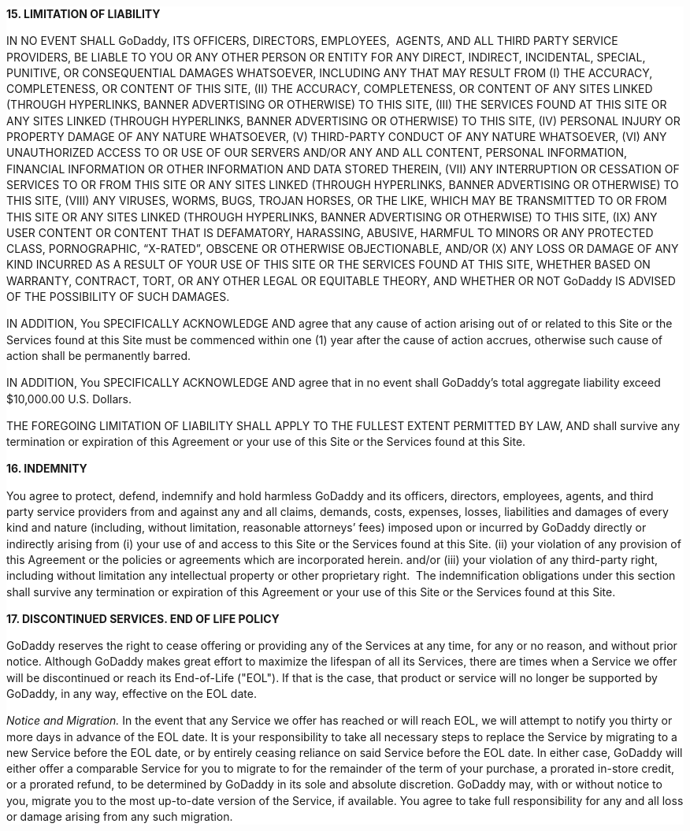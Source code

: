 ****15**. LIMITATION OF LIABILITY**

IN NO EVENT SHALL GoDaddy, ITS OFFICERS, DIRECTORS, EMPLOYEES,  AGENTS, AND ALL THIRD PARTY SERVICE PROVIDERS, BE LIABLE TO YOU OR ANY OTHER PERSON OR ENTITY FOR ANY DIRECT, INDIRECT, INCIDENTAL, SPECIAL, PUNITIVE, OR CONSEQUENTIAL DAMAGES WHATSOEVER, INCLUDING ANY THAT MAY RESULT FROM (I) THE ACCURACY, COMPLETENESS, OR CONTENT OF THIS SITE, (II) THE ACCURACY, COMPLETENESS, OR CONTENT OF ANY SITES LINKED (THROUGH HYPERLINKS, BANNER ADVERTISING OR OTHERWISE) TO THIS SITE, (III) THE SERVICES FOUND AT THIS SITE OR ANY SITES LINKED (THROUGH HYPERLINKS, BANNER ADVERTISING OR OTHERWISE) TO THIS SITE, (IV) PERSONAL INJURY OR PROPERTY DAMAGE OF ANY NATURE WHATSOEVER, (V) THIRD-PARTY CONDUCT OF ANY NATURE WHATSOEVER, (VI) ANY UNAUTHORIZED ACCESS TO OR USE OF OUR SERVERS AND/OR ANY AND ALL CONTENT, PERSONAL INFORMATION, FINANCIAL INFORMATION OR OTHER INFORMATION AND DATA STORED THEREIN, (VII) ANY INTERRUPTION OR CESSATION OF SERVICES TO OR FROM THIS SITE OR ANY SITES LINKED (THROUGH HYPERLINKS, BANNER ADVERTISING OR OTHERWISE) TO THIS SITE, (VIII) ANY VIRUSES, WORMS, BUGS, TROJAN HORSES, OR THE LIKE, WHICH MAY BE TRANSMITTED TO OR FROM THIS SITE OR ANY SITES LINKED (THROUGH HYPERLINKS, BANNER ADVERTISING OR OTHERWISE) TO THIS SITE, (IX) ANY USER CONTENT OR CONTENT THAT IS DEFAMATORY, HARASSING, ABUSIVE, HARMFUL TO MINORS OR ANY PROTECTED CLASS, PORNOGRAPHIC, “X-RATED”, OBSCENE OR OTHERWISE OBJECTIONABLE, AND/OR (X) ANY LOSS OR DAMAGE OF ANY KIND INCURRED AS A RESULT OF YOUR USE OF THIS SITE OR THE SERVICES FOUND AT THIS SITE, WHETHER BASED ON WARRANTY, CONTRACT, TORT, OR ANY OTHER LEGAL OR EQUITABLE THEORY, AND WHETHER OR NOT GoDaddy IS ADVISED OF THE POSSIBILITY OF SUCH DAMAGES.

IN ADDITION, You SPECIFICALLY ACKNOWLEDGE AND agree that any cause of action arising out of or related to this Site or the Services found at this Site must be commenced within one (1) year after the cause of action accrues, otherwise such cause of action shall be permanently barred.

IN ADDITION, You SPECIFICALLY ACKNOWLEDGE AND agree that in no event shall GoDaddy’s total aggregate liability exceed $10,000.00 U.S. Dollars.

THE FOREGOING LIMITATION OF LIABILITY SHALL APPLY TO THE FULLEST EXTENT PERMITTED BY LAW, AND shall survive any termination or expiration of this Agreement or your use of this Site or the Services found at this Site.

****16**. INDEMNITY**

You agree to protect, defend, indemnify and hold harmless GoDaddy and its officers, directors, employees, agents, and third party service providers from and against any and all claims, demands, costs, expenses, losses, liabilities and damages of every kind and nature (including, without limitation, reasonable attorneys’ fees) imposed upon or incurred by GoDaddy directly or indirectly arising from (i) your use of and access to this Site or the Services found at this Site. (ii) your violation of any provision of this Agreement or the policies or agreements which are incorporated herein. and/or (iii) your violation of any third-party right, including without limitation any intellectual property or other proprietary right.  The indemnification obligations under this section shall survive any termination or expiration of this Agreement or your use of this Site or the Services found at this Site.

**17\. DISCONTINUED SERVICES. END OF LIFE POLICY**

GoDaddy reserves the right to cease offering or providing any of the Services at any time, for any or no reason, and without prior notice. Although GoDaddy makes great effort to maximize the lifespan of all its Services, there are times when a Service we offer will be discontinued or reach its End-of-Life ("EOL"). If that is the case, that product or service will no longer be supported by GoDaddy, in any way, effective on the EOL date.

_Notice and Migration._ In the event that any Service we offer has reached or will reach EOL, we will attempt to notify you thirty or more days in advance of the EOL date. It is your responsibility to take all necessary steps to replace the Service by migrating to a new Service before the EOL date, or by entirely ceasing reliance on said Service before the EOL date. In either case, GoDaddy will either offer a comparable Service for you to migrate to for the remainder of the term of your purchase, a prorated in-store credit, or a prorated refund, to be determined by GoDaddy in its sole and absolute discretion. GoDaddy may, with or without notice to you, migrate you to the most up-to-date version of the Service, if available. You agree to take full responsibility for any and all loss or damage arising from any such migration.
